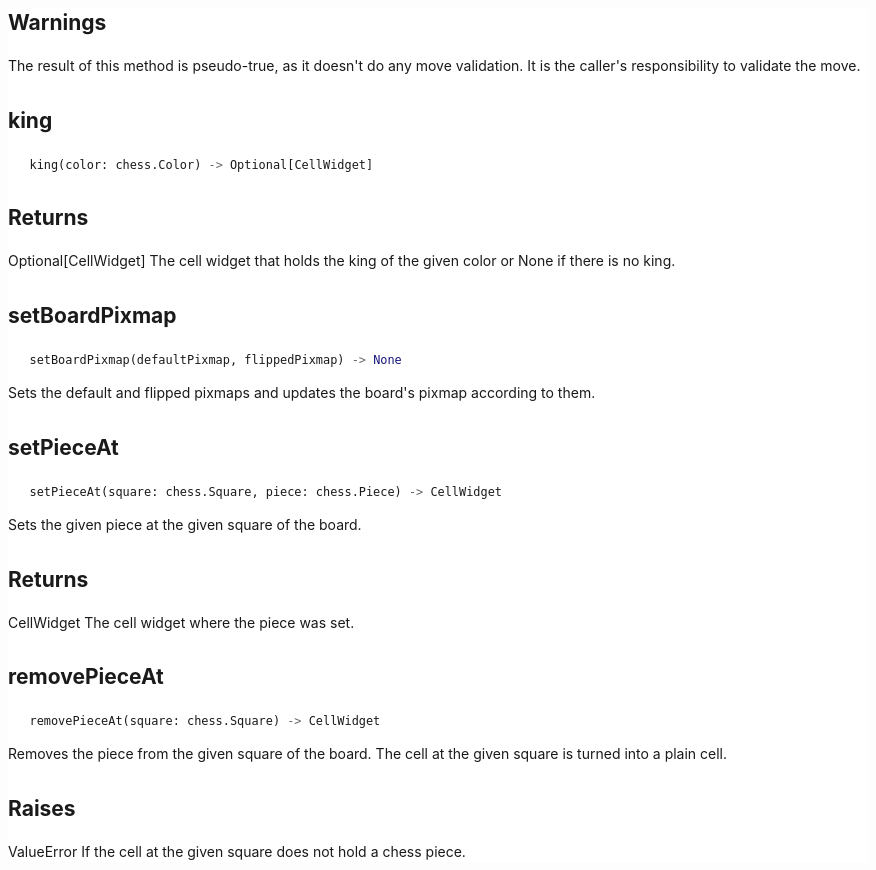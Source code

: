 Warnings
--------
The result of this method is pseudo-true, as it doesn't do any move validation. It is the
caller's responsibility to validate the move.

<a name=".hichess.hichess.BoardWidget.king"></a>
## king

```python
   king(color: chess.Color) -> Optional[CellWidget]
```

Returns
-------
Optional[CellWidget]
    The cell widget that holds the king of the given color or None if there is no
    king.

<a name=".hichess.hichess.BoardWidget.setBoardPixmap"></a>
## setBoardPixmap

```python
   setBoardPixmap(defaultPixmap, flippedPixmap) -> None
```

Sets the default and flipped pixmaps and updates the board's pixmap
according to them.

<a name=".hichess.hichess.BoardWidget.setPieceAt"></a>
## setPieceAt

```python
   setPieceAt(square: chess.Square, piece: chess.Piece) -> CellWidget
```

Sets the given piece at the given square of the board.

Returns
-------
CellWidget
    The cell widget where the piece was set.

<a name=".hichess.hichess.BoardWidget.removePieceAt"></a>
## removePieceAt

```python
   removePieceAt(square: chess.Square) -> CellWidget
```

Removes the piece from the given square of the board.
The cell at the given square is turned into a plain cell.

Raises
------
ValueError
    If the cell at the given square does not hold a chess piece.
